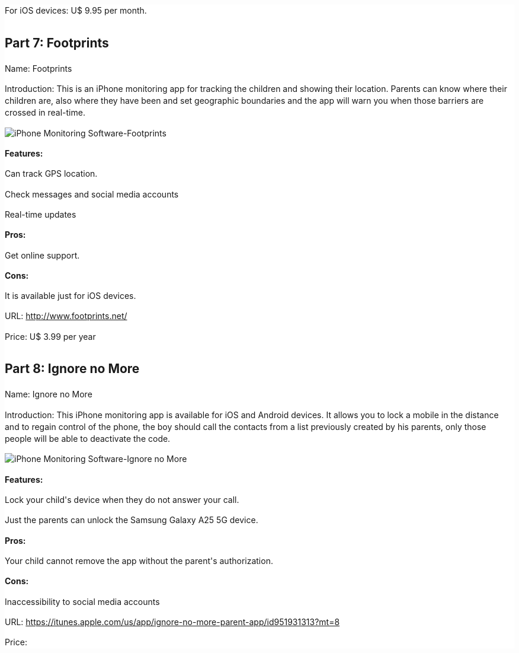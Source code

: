 For iOS devices: U$ 9.95 per month.

## Part 7: Footprints

Name: Footprints

Introduction: This is an iPhone monitoring app for tracking the children and showing their location. Parents can know where their children are, also where they have been and set geographic boundaries and the app will warn you when those barriers are crossed in real-time.

![iPhone Monitoring Software-Footprints](https://images.wondershare.com/drfone/article/2017/10/15081575773584.jpg)

**Features:**

Can track GPS location.

Check messages and social media accounts

Real-time updates

**Pros:**

Get online support.

**Cons:**

It is available just for iOS devices.

URL: <http://www.footprints.net/>

Price: U$ 3.99 per year

## Part 8: Ignore no More

Name: Ignore no More

Introduction: This iPhone monitoring app is available for iOS and Android devices. It allows you to lock a mobile in the distance and to regain control of the phone, the boy should call the contacts from a list previously created by his parents, only those people will be able to deactivate the code.

![iPhone Monitoring Software-Ignore no More](https://images.wondershare.com/drfone/article/2017/10/15081575977843.jpg)

**Features:**

Lock your child's device when they do not answer your call.

Just the parents can unlock the Samsung Galaxy A25 5G device.

**Pros:**

Your child cannot remove the app without the parent's authorization.

**Cons:**

Inaccessibility to social media accounts

URL: <https://itunes.apple.com/us/app/ignore-no-more-parent-app/id951931313?mt=8>

Price:
